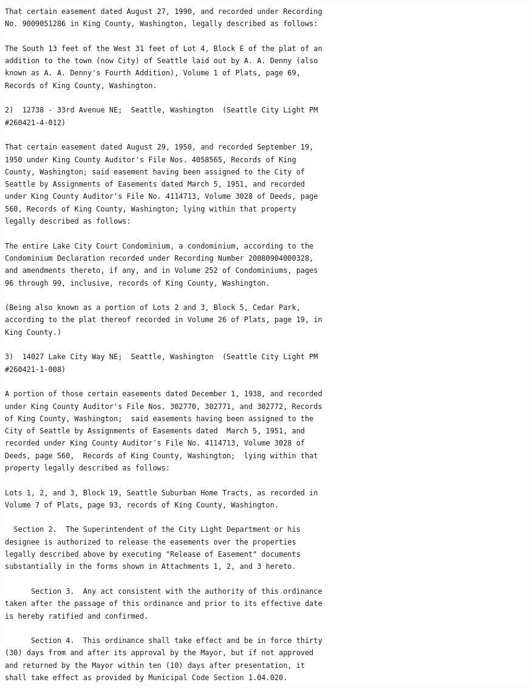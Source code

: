     That certain easement dated August 27, 1990, and recorded under Recording  
    No. 9009051286 in King County, Washington, legally described as follows:  
  
    The South 13 feet of the West 31 feet of Lot 4, Block E of the plat of an  
    addition to the town (now City) of Seattle laid out by A. A. Denny (also  
    known as A. A. Denny's Fourth Addition), Volume 1 of Plats, page 69,  
    Records of King County, Washington.  
  
    2)  12738 - 33rd Avenue NE;  Seattle, Washington  (Seattle City Light PM  
    #260421-4-012)  
  
    That certain easement dated August 29, 1950, and recorded September 19,  
    1950 under King County Auditor's File Nos. 4058565, Records of King  
    County, Washington; said easement having been assigned to the City of  
    Seattle by Assignments of Easements dated March 5, 1951, and recorded  
    under King County Auditor's File No. 4114713, Volume 3028 of Deeds, page  
    560, Records of King County, Washington; lying within that property  
    legally described as follows:  
  
    The entire Lake City Court Condominium, a condominium, according to the  
    Condominium Declaration recorded under Recording Number 20080904000328,  
    and amendments thereto, if any, and in Volume 252 of Condominiums, pages  
    96 through 99, inclusive, records of King County, Washington.  
  
    (Being also known as a portion of Lots 2 and 3, Block 5, Cedar Park,  
    according to the plat thereof recorded in Volume 26 of Plats, page 19, in  
    King County.)  
  
    3)  14027 Lake City Way NE;  Seattle, Washington  (Seattle City Light PM  
    #260421-1-008)  
  
    A portion of those certain easements dated December 1, 1938, and recorded  
    under King County Auditor's File Nos. 302770, 302771, and 302772, Records  
    of King County, Washington;  said easements having been assigned to the  
    City of Seattle by Assignments of Easements dated  March 5, 1951, and  
    recorded under King County Auditor's File No. 4114713, Volume 3028 of  
    Deeds, page 560,  Records of King County, Washington;  lying within that  
    property legally described as follows:  
  
    Lots 1, 2, and 3, Block 19, Seattle Suburban Home Tracts, as recorded in  
    Volume 7 of Plats, page 93, records of King County, Washington.  
  
      Section 2.  The Superintendent of the City Light Department or his  
    designee is authorized to release the easements over the properties  
    legally described above by executing "Release of Easement" documents  
    substantially in the forms shown in Attachments 1, 2, and 3 hereto.  
  
          Section 3.  Any act consistent with the authority of this ordinance  
    taken after the passage of this ordinance and prior to its effective date  
    is hereby ratified and confirmed.  
  
          Section 4.  This ordinance shall take effect and be in force thirty  
    (30) days from and after its approval by the Mayor, but if not approved  
    and returned by the Mayor within ten (10) days after presentation, it  
    shall take effect as provided by Municipal Code Section 1.04.020.  
  